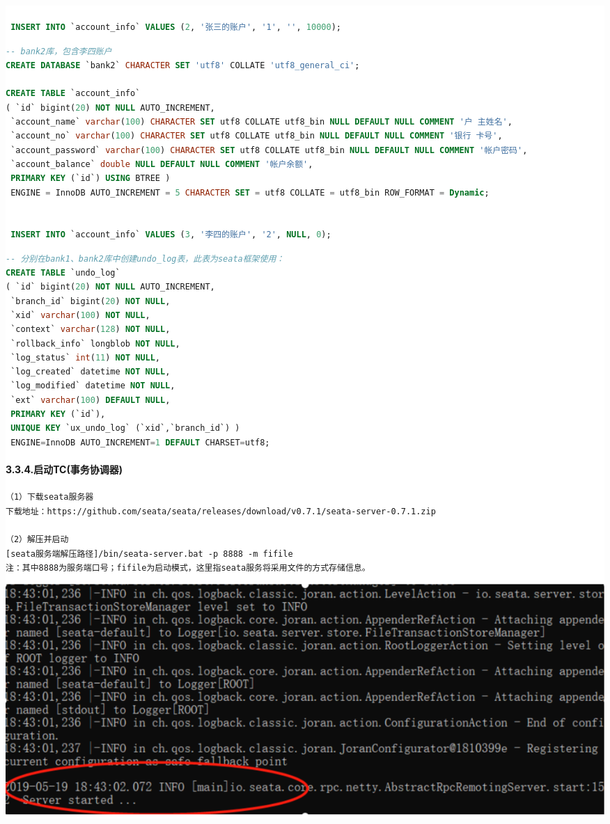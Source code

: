 ```sql
 
 INSERT INTO `account_info` VALUES (2, '张三的账户', '1', '', 10000);
```
```sql
-- bank2库，包含李四账户 
CREATE DATABASE `bank2` CHARACTER SET 'utf8' COLLATE 'utf8_general_ci';

CREATE TABLE `account_info` 
( `id` bigint(20) NOT NULL AUTO_INCREMENT, 
 `account_name` varchar(100) CHARACTER SET utf8 COLLATE utf8_bin NULL DEFAULT NULL COMMENT '户 主姓名',
 `account_no` varchar(100) CHARACTER SET utf8 COLLATE utf8_bin NULL DEFAULT NULL COMMENT '银行 卡号', 
 `account_password` varchar(100) CHARACTER SET utf8 COLLATE utf8_bin NULL DEFAULT NULL COMMENT '帐户密码',
 `account_balance` double NULL DEFAULT NULL COMMENT '帐户余额',
 PRIMARY KEY (`id`) USING BTREE ) 
 ENGINE = InnoDB AUTO_INCREMENT = 5 CHARACTER SET = utf8 COLLATE = utf8_bin ROW_FORMAT = Dynamic; 
 
 
 INSERT INTO `account_info` VALUES (3, '李四的账户', '2', NULL, 0);
```
```sql
-- 分别在bank1、bank2库中创建undo_log表，此表为seata框架使用：
CREATE TABLE `undo_log` 
( `id` bigint(20) NOT NULL AUTO_INCREMENT, 
 `branch_id` bigint(20) NOT NULL, 
 `xid` varchar(100) NOT NULL, 
 `context` varchar(128) NOT NULL, 
 `rollback_info` longblob NOT NULL, 
 `log_status` int(11) NOT NULL, 
 `log_created` datetime NOT NULL, 
 `log_modified` datetime NOT NULL, 
 `ext` varchar(100) DEFAULT NULL, 
 PRIMARY KEY (`id`), 
 UNIQUE KEY `ux_undo_log` (`xid`,`branch_id`) )
 ENGINE=InnoDB AUTO_INCREMENT=1 DEFAULT CHARSET=utf8;
```

#### 3.3.4.启动TC(事务协调器)
```text
（1）下载seata服务器
下载地址：https://github.com/seata/seata/releases/download/v0.7.1/seata-server-0.7.1.zip

（2）解压并启动
[seata服务端解压路径]/bin/seata-server.bat -p 8888 -m fifile
注：其中8888为服务端口号；fifile为启动模式，这里指seata服务将采用文件的方式存储信息。
```
![img.png](../../picture/3/8startseata.png)